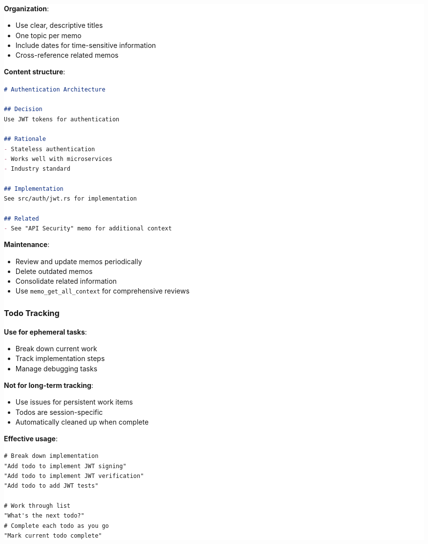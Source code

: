 **Organization**:
- Use clear, descriptive titles
- One topic per memo
- Include dates for time-sensitive information
- Cross-reference related memos

**Content structure**:
```markdown
# Authentication Architecture

## Decision
Use JWT tokens for authentication

## Rationale
- Stateless authentication
- Works well with microservices
- Industry standard

## Implementation
See src/auth/jwt.rs for implementation

## Related
- See "API Security" memo for additional context
```

**Maintenance**:
- Review and update memos periodically
- Delete outdated memos
- Consolidate related information
- Use `memo_get_all_context` for comprehensive reviews

### Todo Tracking

**Use for ephemeral tasks**:
- Break down current work
- Track implementation steps
- Manage debugging tasks

**Not for long-term tracking**:
- Use issues for persistent work items
- Todos are session-specific
- Automatically cleaned up when complete

**Effective usage**:
```
# Break down implementation
"Add todo to implement JWT signing"
"Add todo to implement JWT verification"
"Add todo to add JWT tests"

# Work through list
"What's the next todo?"
# Complete each todo as you go
"Mark current todo complete"
```
